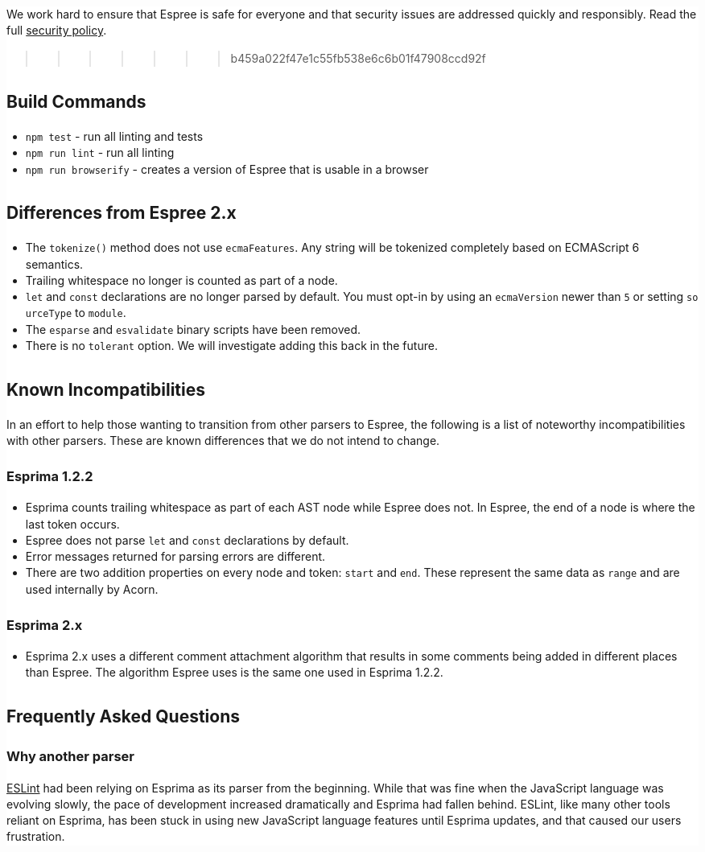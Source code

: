 We work hard to ensure that Espree is safe for everyone and that security issues are addressed quickly and responsibly. Read the full [security policy](https://github.com/eslint/.github/blob/master/SECURITY.md).

>>>>>>> b459a022f47e1c55fb538e6c6b01f47908ccd92f
## Build Commands

* `npm test` - run all linting and tests
* `npm run lint` - run all linting
* `npm run browserify` - creates a version of Espree that is usable in a browser

## Differences from Espree 2.x

* The `tokenize()` method does not use `ecmaFeatures`. Any string will be tokenized completely based on ECMAScript 6 semantics.
* Trailing whitespace no longer is counted as part of a node.
* `let` and `const` declarations are no longer parsed by default. You must opt-in by using an `ecmaVersion` newer than `5` or setting `sourceType` to `module`.
* The `esparse` and `esvalidate` binary scripts have been removed.
* There is no `tolerant` option. We will investigate adding this back in the future.

## Known Incompatibilities

In an effort to help those wanting to transition from other parsers to Espree, the following is a list of noteworthy incompatibilities with other parsers. These are known differences that we do not intend to change.

### Esprima 1.2.2

* Esprima counts trailing whitespace as part of each AST node while Espree does not. In Espree, the end of a node is where the last token occurs.
* Espree does not parse `let` and `const` declarations by default.
* Error messages returned for parsing errors are different.
* There are two addition properties on every node and token: `start` and `end`. These represent the same data as `range` and are used internally by Acorn.

### Esprima 2.x

* Esprima 2.x uses a different comment attachment algorithm that results in some comments being added in different places than Espree. The algorithm Espree uses is the same one used in Esprima 1.2.2.

## Frequently Asked Questions

### Why another parser

[ESLint](http://eslint.org) had been relying on Esprima as its parser from the beginning. While that was fine when the JavaScript language was evolving slowly, the pace of development increased dramatically and Esprima had fallen behind. ESLint, like many other tools reliant on Esprima, has been stuck in using new JavaScript language features until Esprima updates, and that caused our users frustration.
